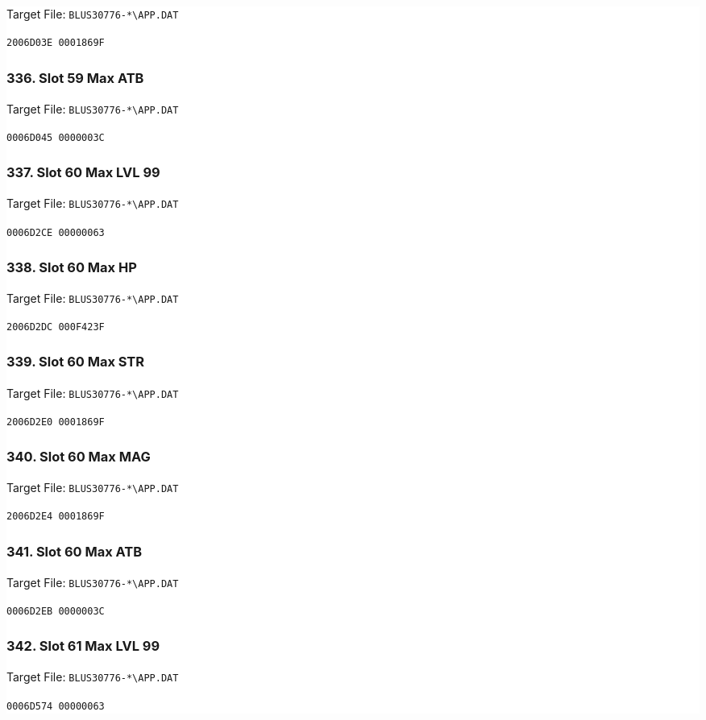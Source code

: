 Target File: `BLUS30776-*\APP.DAT`

```
2006D03E 0001869F
```

### 336. Slot 59 Max ATB

Target File: `BLUS30776-*\APP.DAT`

```
0006D045 0000003C
```

### 337. Slot 60 Max LVL 99

Target File: `BLUS30776-*\APP.DAT`

```
0006D2CE 00000063
```

### 338. Slot 60 Max HP

Target File: `BLUS30776-*\APP.DAT`

```
2006D2DC 000F423F
```

### 339. Slot 60 Max STR

Target File: `BLUS30776-*\APP.DAT`

```
2006D2E0 0001869F
```

### 340. Slot 60 Max MAG

Target File: `BLUS30776-*\APP.DAT`

```
2006D2E4 0001869F
```

### 341. Slot 60 Max ATB

Target File: `BLUS30776-*\APP.DAT`

```
0006D2EB 0000003C
```

### 342. Slot 61 Max LVL 99

Target File: `BLUS30776-*\APP.DAT`

```
0006D574 00000063
```
